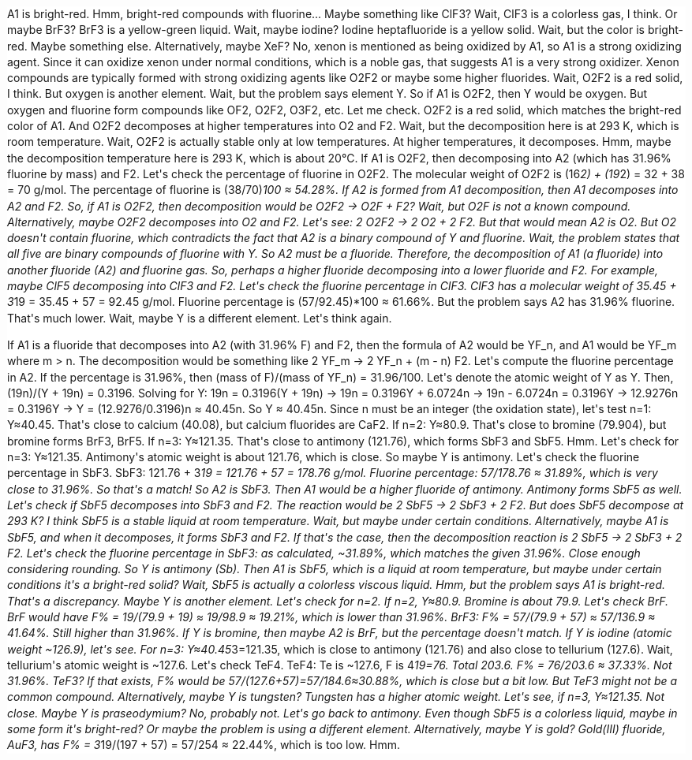 A1 is bright-red. Hmm, bright-red compounds with fluorine... Maybe something like ClF3? Wait, ClF3 is a colorless gas, I think. Or maybe BrF3? BrF3 is a yellow-green liquid. Wait, maybe iodine? Iodine heptafluoride is a yellow solid. Wait, but the color is bright-red. Maybe something else. Alternatively, maybe XeF? No, xenon is mentioned as being oxidized by A1, so A1 is a strong oxidizing agent. Since it can oxidize xenon under normal conditions, which is a noble gas, that suggests A1 is a very strong oxidizer. Xenon compounds are typically formed with strong oxidizing agents like O2F2 or maybe some higher fluorides. Wait, O2F2 is a red solid, I think. But oxygen is another element. Wait, but the problem says element Y. So if A1 is O2F2, then Y would be oxygen. But oxygen and fluorine form compounds like OF2, O2F2, O3F2, etc. Let me check. O2F2 is a red solid, which matches the bright-red color of A1. And O2F2 decomposes at higher temperatures into O2 and F2. Wait, but the decomposition here is at 293 K, which is room temperature. Wait, O2F2 is actually stable only at low temperatures. At higher temperatures, it decomposes. Hmm, maybe the decomposition temperature here is 293 K, which is about 20°C. If A1 is O2F2, then decomposing into A2 (which has 31.96% fluorine by mass) and F2. Let's check the percentage of fluorine in O2F2. The molecular weight of O2F2 is (16*2) + (19*2) = 32 + 38 = 70 g/mol. The percentage of fluorine is (38/70)*100 ≈ 54.28%. If A2 is formed from A1 decomposition, then A1 decomposes into A2 and F2. So, if A1 is O2F2, then decomposition would be O2F2 → O2F + F2? Wait, but O2F is not a known compound. Alternatively, maybe O2F2 decomposes into O2 and F2. Let's see: 2 O2F2 → 2 O2 + 2 F2. But that would mean A2 is O2. But O2 doesn't contain fluorine, which contradicts the fact that A2 is a binary compound of Y and fluorine. Wait, the problem states that all five are binary compounds of fluorine with Y. So A2 must be a fluoride. Therefore, the decomposition of A1 (a fluoride) into another fluoride (A2) and fluorine gas. So, perhaps a higher fluoride decomposing into a lower fluoride and F2. For example, maybe ClF5 decomposing into ClF3 and F2. Let's check the fluorine percentage in ClF3. ClF3 has a molecular weight of 35.45 + 3*19 = 35.45 + 57 = 92.45 g/mol. Fluorine percentage is (57/92.45)*100 ≈ 61.66%. But the problem says A2 has 31.96% fluorine. That's much lower. Wait, maybe Y is a different element. Let's think again.

If A1 is a fluoride that decomposes into A2 (with 31.96% F) and F2, then the formula of A2 would be YF_n, and A1 would be YF_m where m > n. The decomposition would be something like 2 YF_m → 2 YF_n + (m - n) F2. Let's compute the fluorine percentage in A2. If the percentage is 31.96%, then (mass of F)/(mass of YF_n) = 31.96/100. Let's denote the atomic weight of Y as Y. Then, (19n)/(Y + 19n) = 0.3196. Solving for Y: 19n = 0.3196(Y + 19n) → 19n = 0.3196Y + 6.0724n → 19n - 6.0724n = 0.3196Y → 12.9276n = 0.3196Y → Y = (12.9276/0.3196)n ≈ 40.45n. So Y ≈ 40.45n. Since n must be an integer (the oxidation state), let's test n=1: Y≈40.45. That's close to calcium (40.08), but calcium fluorides are CaF2. If n=2: Y≈80.9. That's close to bromine (79.904), but bromine forms BrF3, BrF5. If n=3: Y≈121.35. That's close to antimony (121.76), which forms SbF3 and SbF5. Hmm. Let's check for n=3: Y≈121.35. Antimony's atomic weight is about 121.76, which is close. So maybe Y is antimony. Let's check the fluorine percentage in SbF3. SbF3: 121.76 + 3*19 = 121.76 + 57 = 178.76 g/mol. Fluorine percentage: 57/178.76 ≈ 31.89%, which is very close to 31.96%. So that's a match! So A2 is SbF3. Then A1 would be a higher fluoride of antimony. Antimony forms SbF5 as well. Let's check if SbF5 decomposes into SbF3 and F2. The reaction would be 2 SbF5 → 2 SbF3 + 2 F2. But does SbF5 decompose at 293 K? I think SbF5 is a stable liquid at room temperature. Wait, but maybe under certain conditions. Alternatively, maybe A1 is SbF5, and when it decomposes, it forms SbF3 and F2. If that's the case, then the decomposition reaction is 2 SbF5 → 2 SbF3 + 2 F2. Let's check the fluorine percentage in SbF3: as calculated, ~31.89%, which matches the given 31.96%. Close enough considering rounding. So Y is antimony (Sb). Then A1 is SbF5, which is a liquid at room temperature, but maybe under certain conditions it's a bright-red solid? Wait, SbF5 is actually a colorless viscous liquid. Hmm, but the problem says A1 is bright-red. That's a discrepancy. Maybe Y is another element. Let's check for n=2. If n=2, Y≈80.9. Bromine is about 79.9. Let's check BrF. BrF would have F% = 19/(79.9 + 19) ≈ 19/98.9 ≈ 19.21%, which is lower than 31.96%. BrF3: F% = 57/(79.9 + 57) ≈ 57/136.9 ≈ 41.64%. Still higher than 31.96%. If Y is bromine, then maybe A2 is BrF, but the percentage doesn't match. If Y is iodine (atomic weight ~126.9), let's see. For n=3: Y≈40.45*3=121.35, which is close to antimony (121.76) and also close to tellurium (127.6). Wait, tellurium's atomic weight is ~127.6. Let's check TeF4. TeF4: Te is ~127.6, F is 4*19=76. Total 203.6. F% = 76/203.6 ≈ 37.33%. Not 31.96%. TeF3? If that exists, F% would be 57/(127.6+57)=57/184.6≈30.88%, which is close but a bit low. But TeF3 might not be a common compound. Alternatively, maybe Y is tungsten? Tungsten has a higher atomic weight. Let's see, if n=3, Y≈121.35. Not close. Maybe Y is praseodymium? No, probably not. Let's go back to antimony. Even though SbF5 is a colorless liquid, maybe in some form it's bright-red? Or maybe the problem is using a different element. Alternatively, maybe Y is gold? Gold(III) fluoride, AuF3, has F% = 3*19/(197 + 57) = 57/254 ≈ 22.44%, which is too low. Hmm.

